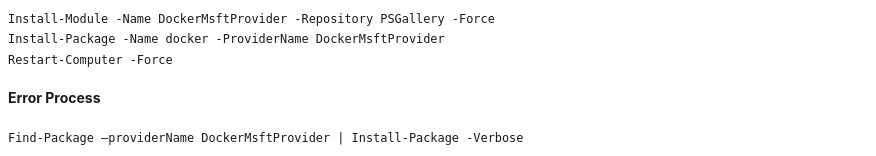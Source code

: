 ```
Install-Module -Name DockerMsftProvider -Repository PSGallery -Force
Install-Package -Name docker -ProviderName DockerMsftProvider
Restart-Computer -Force
```

#### Error Process

```
Find-Package –providerName DockerMsftProvider | Install-Package -Verbose
```